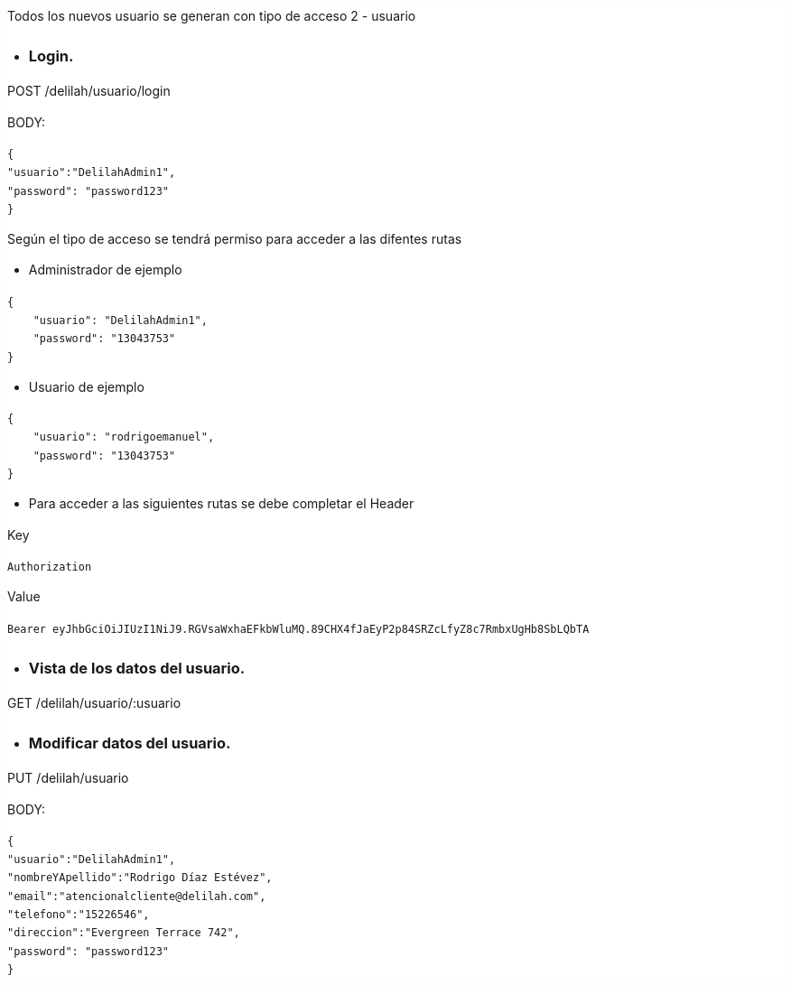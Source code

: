 Todos los nuevos usuario se generan con tipo de acceso 2 - usuario

- ### Login.

POST /delilah/usuario/login

BODY:

```
{
"usuario":"DelilahAdmin1",
"password": "password123"
}
```

Según el tipo de acceso se tendrá permiso para acceder a las difentes rutas

- Administrador de ejemplo

```
{
    "usuario": "DelilahAdmin1",
    "password": "13043753"
}
```

- Usuario de ejemplo

```
{
    "usuario": "rodrigoemanuel",
    "password": "13043753"
}
```

- Para acceder a las siguientes rutas se debe completar el Header

Key

```
Authorization
```

Value

```
Bearer eyJhbGciOiJIUzI1NiJ9.RGVsaWxhaEFkbWluMQ.89CHX4fJaEyP2p84SRZcLfyZ8c7RmbxUgHb8SbLQbTA
```

- ### Vista de los datos del usuario.

GET /delilah/usuario/:usuario

- ### Modificar datos del usuario.

PUT /delilah/usuario

BODY:

```
{
"usuario":"DelilahAdmin1",
"nombreYApellido":"Rodrigo Díaz Estévez",
"email":"atencionalcliente@delilah.com",
"telefono":"15226546",
"direccion":"Evergreen Terrace 742",
"password": "password123"
}
```
